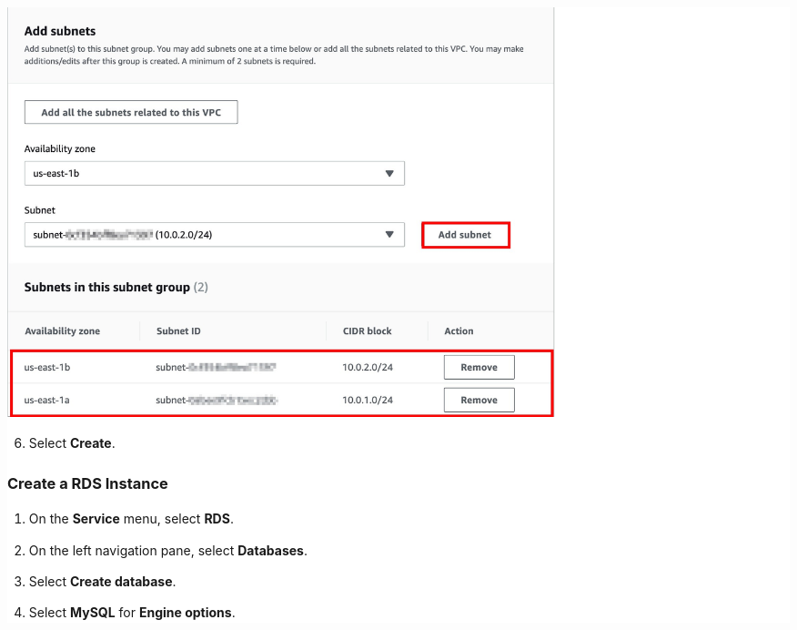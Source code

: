 <img src="images/RDS_Subnet_Group.jpg" width=70% height=70% />
</p>
</div>

6. Select **Create**.

### Create a RDS Instance

1. On the **Service** menu, select **RDS**.

2. On the left navigation pane, select **Databases**.

3. Select **Create database**.

4. Select **MySQL** for **Engine options**.

<div>
<p align=center>